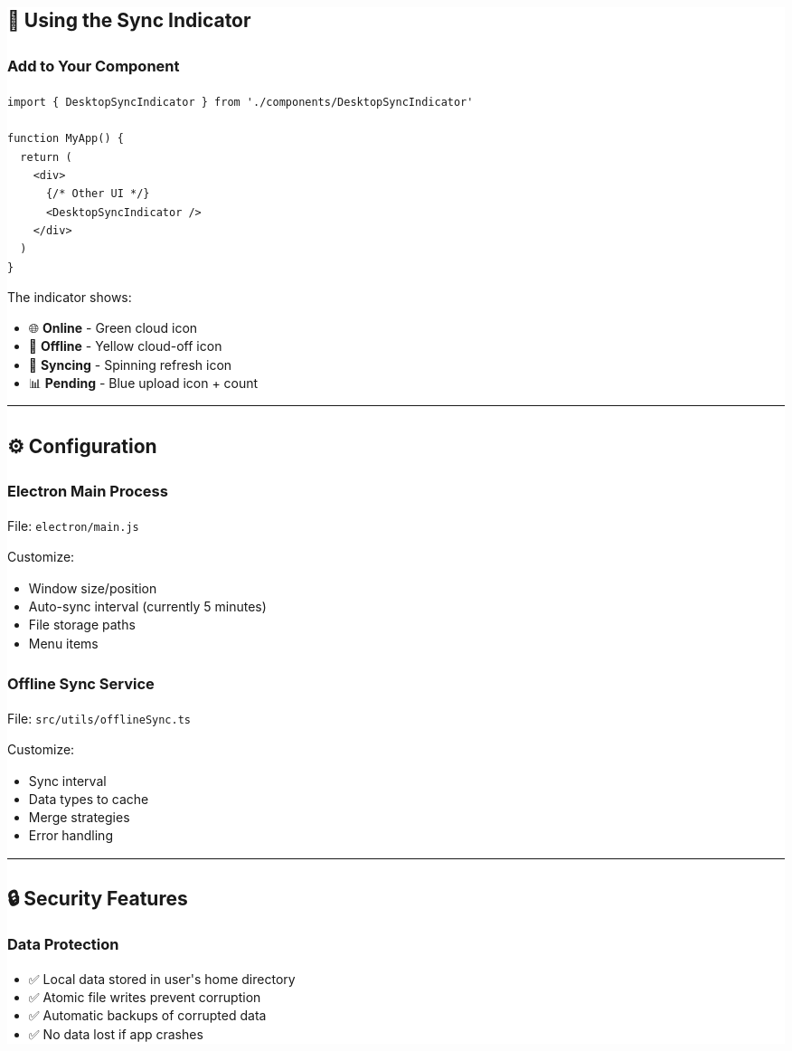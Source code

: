 
## 🎨 Using the Sync Indicator

### Add to Your Component
```tsx
import { DesktopSyncIndicator } from './components/DesktopSyncIndicator'

function MyApp() {
  return (
    <div>
      {/* Other UI */}
      <DesktopSyncIndicator />
    </div>
  )
}
```

The indicator shows:
- 🌐 **Online** - Green cloud icon
- 📴 **Offline** - Yellow cloud-off icon
- 🔄 **Syncing** - Spinning refresh icon
- 📊 **Pending** - Blue upload icon + count

---

## ⚙️ Configuration

### Electron Main Process
File: `electron/main.js`

Customize:
- Window size/position
- Auto-sync interval (currently 5 minutes)
- File storage paths
- Menu items

### Offline Sync Service
File: `src/utils/offlineSync.ts`

Customize:
- Sync interval
- Data types to cache
- Merge strategies
- Error handling

---

## 🔒 Security Features

### Data Protection
- ✅ Local data stored in user's home directory
- ✅ Atomic file writes prevent corruption
- ✅ Automatic backups of corrupted data
- ✅ No data lost if app crashes
